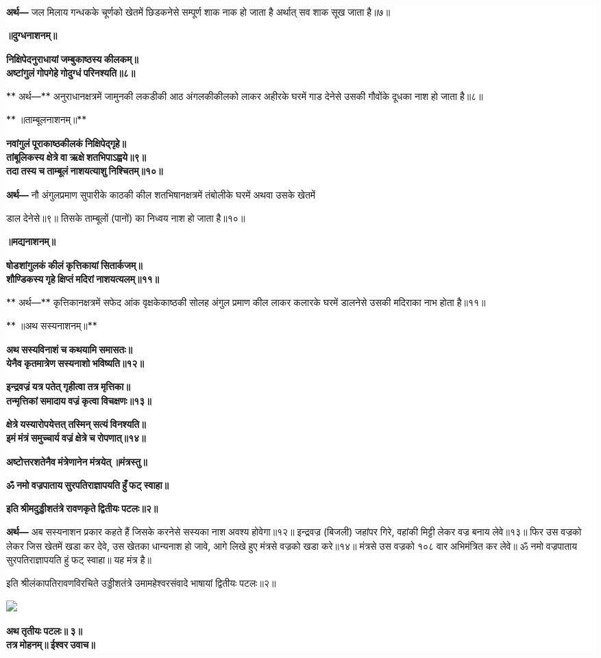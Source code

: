 

 **अर्थ—** जल मिलाय गन्धकके चूर्णको खेतमें छिडकनेसे सम्पूर्ण शाक नाक हो जाता है अर्थात् सव शाक सूख जाता है॥७॥

**॥दुग्धनाशनम्॥**

**निक्षिपेदनुराधायां जम्बुकाष्ठस्य कीलकम्॥  
अष्टांगुलं गोपगेहे गोदुग्धं परिनश्यति॥८॥**

** अर्थ—** अनुराधानक्षत्रमें जामुनकी लकडीकी आठ अंगलकीकीलको लाकर अहीरके घरमें गाड देनेसे उसकी गौवोंके दूधका नाश हो जाता है॥८॥

**  ॥ताम्बूलनाशनम्॥**

**नवांगुलं पूराकाष्ठकीलकं निक्षिपेद्गृहे॥  
तांबूलिकस्य क्षेत्रे वा ऋक्षे शतभिपाऽह्वये॥९॥  
तदा तस्य च ताम्बूलं नाशयत्याशु निश्चितम्॥१०॥**

 **अर्थ—** नौ अंगुलप्रमाण सुपारीके काठकी कील शतभिषानक्षत्रमें तंबोलीके घरमें अथवा उसके खेतमें



डाल देनेसे॥९॥ तिसके ताम्बूलों (पानों) का निध्वय नाश हो जाता है॥१०॥

**॥मद्यनाशनम्॥**

**षोडशांगुलकं कीलं कृत्तिकायां सितार्कजम्॥  
शौण्डिकस्य गृहे क्षिप्तं मदिरां नाशयत्यलम्॥११॥**

** अर्थ—** कृत्तिकानक्षत्रमें सफेद आंक वृक्षकेकाष्ठकी सोलह अंगुल प्रमाण कील लाकर कलारके घरमें डालनेसे उसकी मदिराका नाभ होता है॥११॥

** ॥अथ सस्यनाशनम्॥**

**अथ सस्यविनाशं च कथयामि समासतः॥  
येनैव कृतमात्रेण सस्यनाशो भविष्यति॥१२॥**

**इन्द्रवज्रं यत्र पतेत् गृहीत्वा तत्र मृत्तिका॥  
तन्मृत्तिकां समादाय वज्रं कृत्वा विचक्षणः॥१३॥**

**क्षेत्रे यस्यारोपयेत्तत् तस्मिन् सत्यं विनश्यति॥  
इमं मंत्रं समुच्चार्य वज्रं क्षेत्रे च रोपणात्॥१४॥**

**अष्टोत्तरशतेनैव मंत्रेणानेन मंत्रयेत् ॥मंत्रस्तु॥**



**ॐ नमो वज्रपाताय सुरपतिराज्ञापयति हुँ फट् स्वाहा॥**

**इति श्रीमदुड्डीशतंत्रे रावणकृते द्वितीयः पटलः॥२॥**

 **अर्थ—** अब सस्यनाशन प्रकार कहते हैं जिसके करनेसे सस्यका नाश अवश्य होवेगा॥१२॥ इन्द्रवज्र (बिजली) जहांपर गिरे, वहांकी मिट्टी लेकर वज्र बनाय लेवे॥१३॥ फिर उस वज्रको लेकर जिस खेतमें खडा कर देवे, उस खेतका धान्यनाश हो जावे, आगे लिखे हुए मंत्रसे वज्रको खडा करे॥१४॥ मंत्रसे उस वज्रको १०८ वार अभिमंत्रित कर लेवे॥ ॐ नमो वज्रपाताय सुरपतिराज्ञापयति हुं फट् स्वाहा॥ यह मंत्र है॥

इति श्रीलंकापतिरावणविरचिते उड्डीशतंत्रे उमामहेश्वरसंवादे भाषायां द्वितीयः पटलः॥२॥

![](../books_images/U-IMG-17202782511.png)



**अथ तृतीयः पटलः॥ ३॥  
तत्र मोहनम्॥ ईश्वर उवाच॥**
